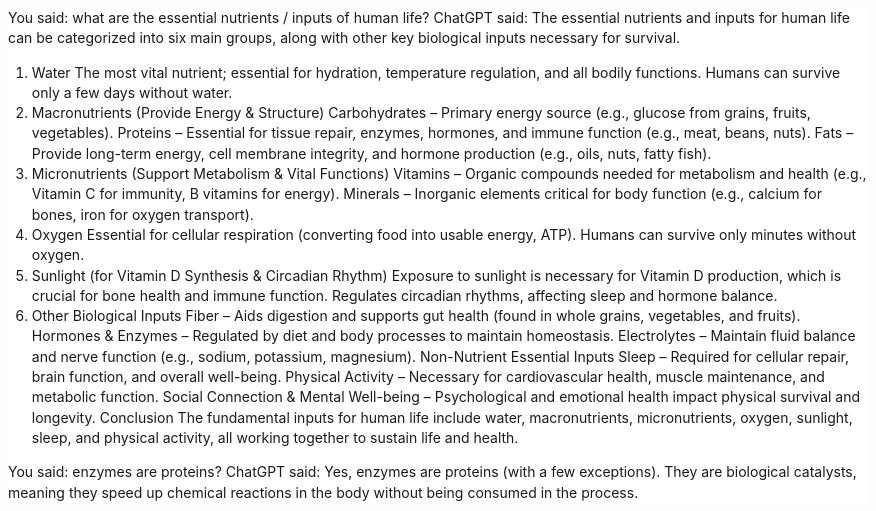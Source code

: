 





You said:
what are the essential nutrients / inputs of human life?
ChatGPT said:
The essential nutrients and inputs for human life can be categorized into six main groups, along with other key biological inputs necessary for survival.

1. Water
The most vital nutrient; essential for hydration, temperature regulation, and all bodily functions.
Humans can survive only a few days without water.
2. Macronutrients (Provide Energy & Structure)
Carbohydrates – Primary energy source (e.g., glucose from grains, fruits, vegetables).
Proteins – Essential for tissue repair, enzymes, hormones, and immune function (e.g., meat, beans, nuts).
Fats – Provide long-term energy, cell membrane integrity, and hormone production (e.g., oils, nuts, fatty fish).
3. Micronutrients (Support Metabolism & Vital Functions)
Vitamins – Organic compounds needed for metabolism and health (e.g., Vitamin C for immunity, B vitamins for energy).
Minerals – Inorganic elements critical for body function (e.g., calcium for bones, iron for oxygen transport).
4. Oxygen
Essential for cellular respiration (converting food into usable energy, ATP).
Humans can survive only minutes without oxygen.
5. Sunlight (for Vitamin D Synthesis & Circadian Rhythm)
Exposure to sunlight is necessary for Vitamin D production, which is crucial for bone health and immune function.
Regulates circadian rhythms, affecting sleep and hormone balance.
6. Other Biological Inputs
Fiber – Aids digestion and supports gut health (found in whole grains, vegetables, and fruits).
Hormones & Enzymes – Regulated by diet and body processes to maintain homeostasis.
Electrolytes – Maintain fluid balance and nerve function (e.g., sodium, potassium, magnesium).
Non-Nutrient Essential Inputs
Sleep – Required for cellular repair, brain function, and overall well-being.
Physical Activity – Necessary for cardiovascular health, muscle maintenance, and metabolic function.
Social Connection & Mental Well-being – Psychological and emotional health impact physical survival and longevity.
Conclusion
The fundamental inputs for human life include water, macronutrients, micronutrients, oxygen, sunlight, sleep, and physical activity, all working together to sustain life and health.







You said:
enzymes are proteins?
ChatGPT said:
Yes, enzymes are proteins (with a few exceptions). They are biological catalysts, meaning they speed up chemical reactions in the body without being consumed in the process.
